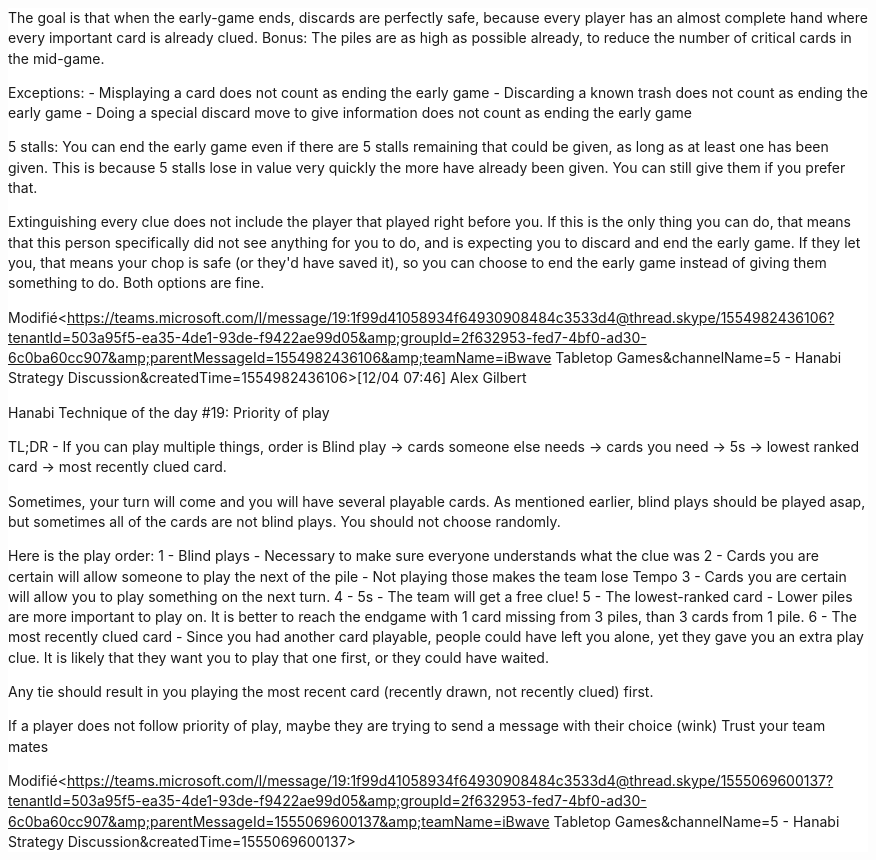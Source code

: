 The goal is that when the early-game ends, discards are perfectly safe, because every player has an almost complete hand where every important card is already clued. Bonus: The piles are as high as possible already, to reduce the number of critical cards in the mid-game.

Exceptions:
    - Misplaying a card does not count as ending the early game
    - Discarding a known trash does not count as ending the early game
    - Doing a special discard move to give information does not count as ending the early game

5 stalls: You can end the early game even if there are 5 stalls remaining that could be given, as long as at least one has been given. This is because 5 stalls lose in value very quickly the more have already been given. You can still give them if you prefer that.

Extinguishing every clue does not include the player that played right before you. If this is the only thing you can do, that means that this person specifically did not see anything for you to do, and is expecting you to discard and end the early game. If they let you, that means your chop is safe (or they'd have saved it), so you can choose to end the early game instead of giving them something to do. Both options are fine.


Modifié<https://teams.microsoft.com/l/message/19:1f99d41058934f64930908484c3533d4@thread.skype/1554982436106?tenantId=503a95f5-ea35-4de1-93de-f9422ae99d05&amp;groupId=2f632953-fed7-4bf0-ad30-6c0ba60cc907&amp;parentMessageId=1554982436106&amp;teamName=iBwave Tabletop Games&amp;channelName=5 - Hanabi Strategy Discussion&amp;createdTime=1554982436106>​[12/04 07:46] Alex Gilbert
    


Hanabi Technique of the day #19: Priority of play

TL;DR - If you can play multiple things, order is Blind play -> cards someone else needs -> cards you need -> 5s -> lowest ranked card -> most recently clued card.

Sometimes, your turn will come and you will have several playable cards. As mentioned earlier, blind plays should be played asap, but sometimes all of the cards are not blind plays. You should not choose randomly.

Here is the play order:
1 - Blind plays - Necessary to make sure everyone understands what the clue was
2 - Cards you are certain will allow someone to play the next of the pile - Not playing those makes the team lose Tempo
3 - Cards you are certain will allow you to play something on the next turn.
4 - 5s - The team will get a free clue!
5 - The lowest-ranked card - Lower piles are more important to play on. It is better to reach the endgame with 1 card missing from 3 piles, than 3 cards from 1 pile.
6 - The most recently clued card - Since you had another card playable, people could have left you alone, yet they gave you an extra play clue. It is likely that they want you to play that one first, or they could have waited.

Any tie should result in you playing the most recent card (recently drawn, not recently clued) first.

If a player does not follow priority of play, maybe they are trying to send a message with their choice (wink) Trust your team mates



Modifié<https://teams.microsoft.com/l/message/19:1f99d41058934f64930908484c3533d4@thread.skype/1555069600137?tenantId=503a95f5-ea35-4de1-93de-f9422ae99d05&amp;groupId=2f632953-fed7-4bf0-ad30-6c0ba60cc907&amp;parentMessageId=1555069600137&amp;teamName=iBwave Tabletop Games&amp;channelName=5 - Hanabi Strategy Discussion&amp;createdTime=1555069600137>
